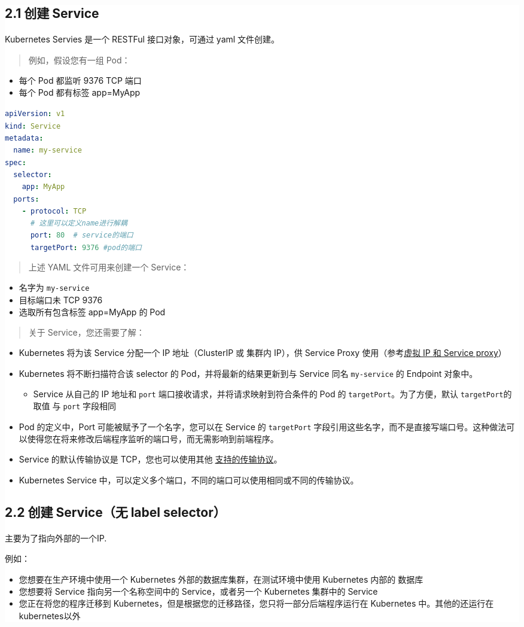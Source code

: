 

## 2.1 创建 Service

Kubernetes Servies 是一个 RESTFul 接口对象，可通过 yaml 文件创建。

> 例如，假设您有一组 Pod：

- 每个 Pod 都监听 9376 TCP 端口
- 每个 Pod 都有标签 app=MyApp

```yaml
apiVersion: v1
kind: Service
metadata:
  name: my-service
spec:
  selector:
    app: MyApp
  ports:
    - protocol: TCP
      # 这里可以定义name进行解耦
      port: 80  # service的端口
      targetPort: 9376 #pod的端口
```



> 上述 YAML 文件可用来创建一个 Service：

- 名字为 `my-service`
- 目标端口未 TCP 9376
- 选取所有包含标签 app=MyApp 的 Pod



>  关于 Service，您还需要了解：

- Kubernetes 将为该 Service 分配一个 IP 地址（ClusterIP 或 集群内 IP），供 Service Proxy 使用（参考[虚拟 IP 和 Service proxy](https://kuboard.cn/learning/k8s-intermediate/service/service-details.html#虚拟-ip-和-service-proxy)）
- Kubernetes 将不断扫描符合该 selector 的 Pod，并将最新的结果更新到与 Service 同名 `my-service` 的 Endpoint 对象中。
  - Service 从自己的 IP 地址和 `port` 端口接收请求，并将请求映射到符合条件的 Pod 的 `targetPort`。为了方便，默认 `targetPort`的取值 与 `port` 字段相同

- Pod 的定义中，Port 可能被赋予了一个名字，您可以在 Service 的 `targetPort` 字段引用这些名字，而不是直接写端口号。这种做法可以使得您在将来修改后端程序监听的端口号，而无需影响到前端程序。
- Service 的默认传输协议是 TCP，您也可以使用其他 [支持的传输协议](https://kuboard.cn/learning/k8s-intermediate/service/service-details.html#支持的传输协议)。
- Kubernetes Service 中，可以定义多个端口，不同的端口可以使用相同或不同的传输协议。



## 2.2 创建 Service（无 label selector）

主要为了指向外部的一个IP.

例如：

- 您想要在生产环境中使用一个 Kubernetes 外部的数据库集群，在测试环境中使用 Kubernetes 内部的 数据库
- 您想要将 Service 指向另一个名称空间中的 Service，或者另一个 Kubernetes 集群中的 Service
- 您正在将您的程序迁移到 Kubernetes，但是根据您的迁移路径，您只将一部分后端程序运行在 Kubernetes 中。其他的还运行在kubernetes以外
